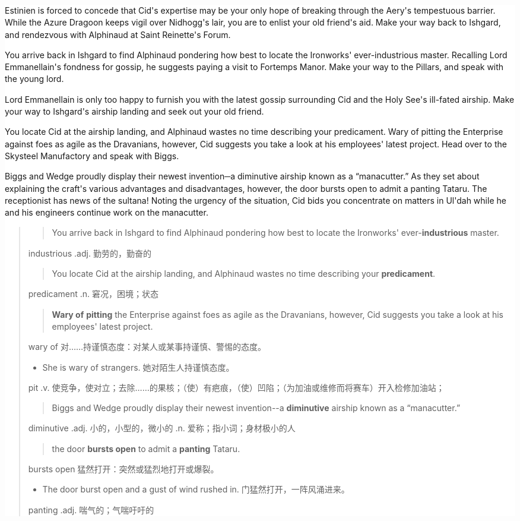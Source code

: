 <div class="border-4 p-6">
Estinien is forced to concede that Cid's expertise may be your only hope of breaking through the Aery's tempestuous barrier. While the Azure Dragoon keeps vigil over Nidhogg's lair, you are to enlist your old friend's aid. Make your way back to Ishgard, and rendezvous with Alphinaud at Saint Reinette's Forum.

You arrive back in Ishgard to find Alphinaud pondering how best to locate the Ironworks' ever-industrious master. Recalling Lord Emmanellain's fondness for gossip, he suggests paying a visit to Fortemps Manor. Make your way to the Pillars, and speak with the young lord.

Lord Emmanellain is only too happy to furnish you with the latest gossip surrounding Cid and the Holy See's ill-fated airship. Make your way to Ishgard's airship landing and seek out your old friend.

You locate Cid at the airship landing, and Alphinaud wastes no time describing your predicament. Wary of pitting the Enterprise against foes as agile as the Dravanians, however, Cid suggests you take a look at his employees' latest project. Head over to the Skysteel Manufactory and speak with Biggs.

Biggs and Wedge proudly display their newest invention─a diminutive airship known as a “manacutter.” As they set about explaining the craft's various advantages and disadvantages, however, the door bursts open to admit a panting Tataru. The receptionist has news of the sultana! Noting the urgency of the situation, Cid bids you concentrate on matters in Ul'dah while he and his engineers continue work on the manacutter.
</div>

>> You arrive back in Ishgard to find Alphinaud pondering how best to locate the Ironworks' ever-<b class="text-red-500">industrious</b> master.
>>
>
> industrious  .adj. 勤劳的，勤奋的
>
>> You locate Cid at the airship landing, and Alphinaud wastes no time describing your <b class="text-red-500">predicament</b>.
>>
>
> predicament  .n. 窘况，困境；状态
>
>> <b class="text-red-500">Wary of</b> <b class="text-red-500">pitting</b> the Enterprise against foes as agile as the Dravanians, however, Cid suggests you take a look at his employees' latest project.
>>
>
> wary of  对……持谨慎态度：对某人或某事持谨慎、警惕的态度。
>
> * She is wary of strangers. 她对陌生人持谨慎态度。
>
> pit   .v. 使竞争，使对立；去除……的果核；（使）有疤痕，（使）凹陷；（为加油或维修而将赛车）开入检修加油站；
>
>> Biggs and Wedge proudly display their newest invention--a <b class="text-red-500">diminutive</b> airship known as a “manacutter.”
>>
>
> diminutive  .adj. 小的，小型的，微小的 .n. 爱称；指小词；身材极小的人
>
>> the door <b class="text-red-500">bursts open</b> to admit a <b class="text-red-500">panting</b> Tataru.
>>
>
> bursts open  猛然打开：突然或猛烈地打开或爆裂。
>
> * The door burst open and a gust of wind rushed in. 门猛然打开，一阵风涌进来。
>
> panting  .adj. 喘气的；气喘吁吁的
